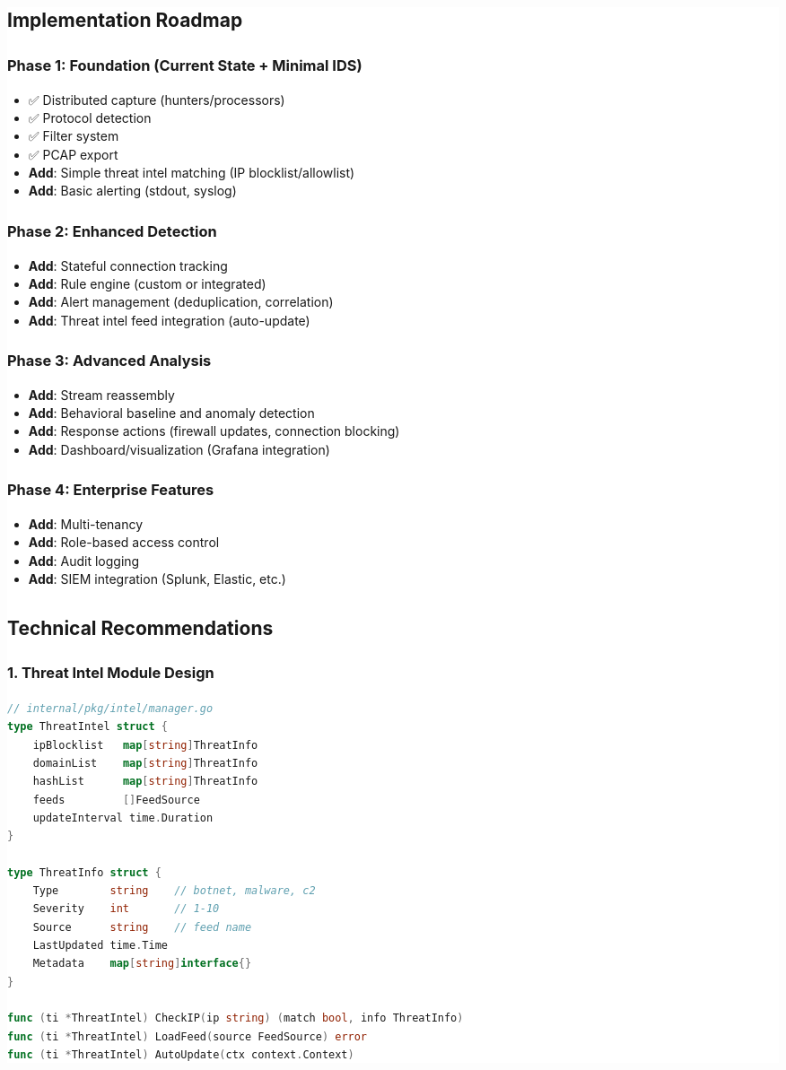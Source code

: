 ## Implementation Roadmap

### Phase 1: Foundation (Current State + Minimal IDS)
- ✅ Distributed capture (hunters/processors)
- ✅ Protocol detection
- ✅ Filter system
- ✅ PCAP export
- **Add**: Simple threat intel matching (IP blocklist/allowlist)
- **Add**: Basic alerting (stdout, syslog)

### Phase 2: Enhanced Detection
- **Add**: Stateful connection tracking
- **Add**: Rule engine (custom or integrated)
- **Add**: Alert management (deduplication, correlation)
- **Add**: Threat intel feed integration (auto-update)

### Phase 3: Advanced Analysis
- **Add**: Stream reassembly
- **Add**: Behavioral baseline and anomaly detection
- **Add**: Response actions (firewall updates, connection blocking)
- **Add**: Dashboard/visualization (Grafana integration)

### Phase 4: Enterprise Features
- **Add**: Multi-tenancy
- **Add**: Role-based access control
- **Add**: Audit logging
- **Add**: SIEM integration (Splunk, Elastic, etc.)

## Technical Recommendations

### 1. Threat Intel Module Design

```go
// internal/pkg/intel/manager.go
type ThreatIntel struct {
    ipBlocklist   map[string]ThreatInfo
    domainList    map[string]ThreatInfo
    hashList      map[string]ThreatInfo
    feeds         []FeedSource
    updateInterval time.Duration
}

type ThreatInfo struct {
    Type        string    // botnet, malware, c2
    Severity    int       // 1-10
    Source      string    // feed name
    LastUpdated time.Time
    Metadata    map[string]interface{}
}

func (ti *ThreatIntel) CheckIP(ip string) (match bool, info ThreatInfo)
func (ti *ThreatIntel) LoadFeed(source FeedSource) error
func (ti *ThreatIntel) AutoUpdate(ctx context.Context)
```
